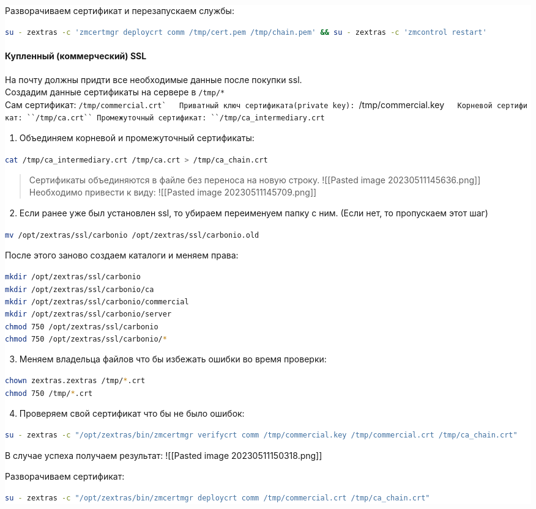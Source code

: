 Разворачиваем сертификат и перезапускаем службы:
```bash
su - zextras -c 'zmcertmgr deploycrt comm /tmp/cert.pem /tmp/chain.pem' && su - zextras -c 'zmcontrol restart'
```

#### Купленный (коммерческий) SSL

На почту должны придти все необходимые данные после покупки ssl.  
Создадим данные сертификаты на сервере в ``/tmp/*``  
Сам сертификат: ``/tmp/commercial.crt`  
Приватный ключ сертификата(private key): ``/tmp/commercial.key`  
Корневой сертификат: ``/tmp/ca.crt``
Промежуточный сертификат: ``/tmp/ca_intermediary.crt`

1. Объединяем корневой и промежуточный сертификаты:
```bash
cat /tmp/ca_intermediary.crt /tmp/ca.crt > /tmp/ca_chain.crt
```
>Сертификаты объединяются в файле без переноса на новую строку.
>![[Pasted image 20230511145636.png]]
>Необходимо привести к виду:
>![[Pasted image 20230511145709.png]]

2.  Если ранее уже был установлен ssl, то убираем переименуем папку с ним. (Если нет, то пропускаем этот шаг)
```bash
mv /opt/zextras/ssl/carbonio /opt/zextras/ssl/carbonio.old
```

После этого заново создаем каталоги и меняем права:
```bash
mkdir /opt/zextras/ssl/carbonio
mkdir /opt/zextras/ssl/carbonio/ca
mkdir /opt/zextras/ssl/carbonio/commercial
mkdir /opt/zextras/ssl/carbonio/server
chmod 750 /opt/zextras/ssl/carbonio
chmod 750 /opt/zextras/ssl/carbonio/*
```

3. Меняем владельца файлов что бы избежать ошибки во время проверки:
```bash
chown zextras.zextras /tmp/*.crt
chmod 750 /tmp/*.crt
```

4. Проверяем свой сертификат что бы не было ошибок:
```bash
su - zextras -c "/opt/zextras/bin/zmcertmgr verifycrt comm /tmp/commercial.key /tmp/commercial.crt /tmp/ca_chain.crt"
```
В случае успеха получаем результат:
![[Pasted image 20230511150318.png]]

Разворачиваем сертификат:
```bash
su - zextras -c "/opt/zextras/bin/zmcertmgr deploycrt comm /tmp/commercial.crt /tmp/ca_chain.crt"
```
